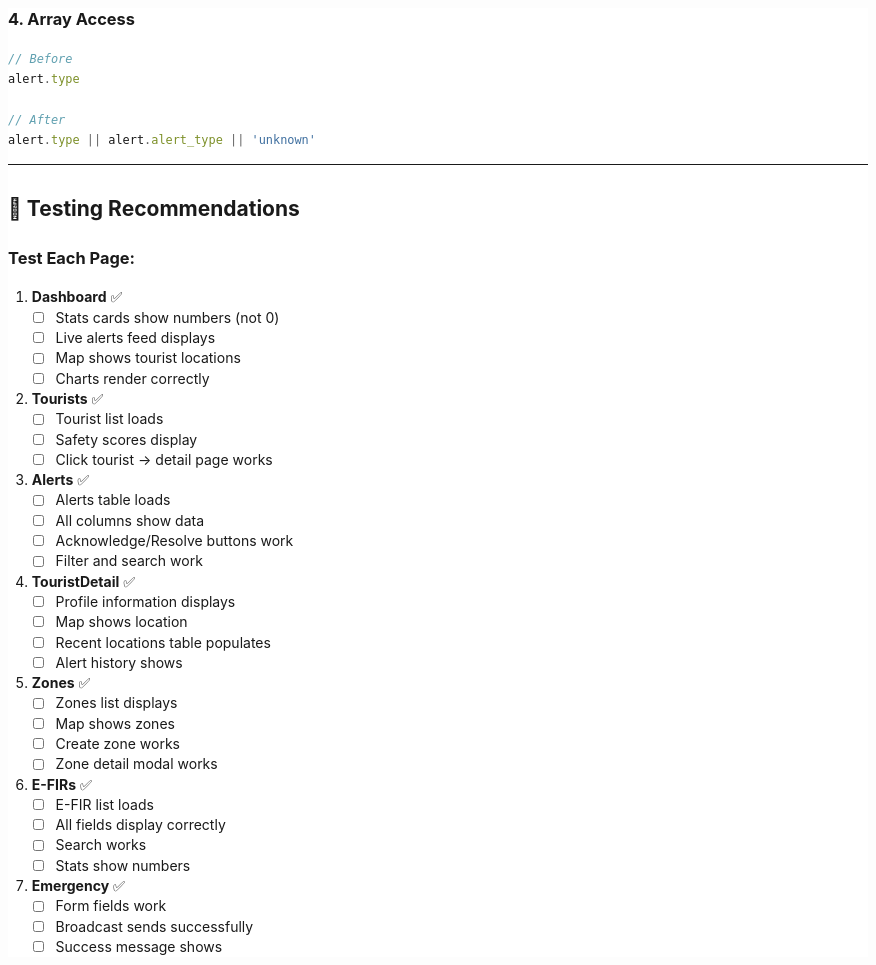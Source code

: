 ### 4. **Array Access**
```javascript
// Before
alert.type

// After
alert.type || alert.alert_type || 'unknown'
```

---

## 🧪 Testing Recommendations

### Test Each Page:

1. **Dashboard** ✅
   - [ ] Stats cards show numbers (not 0)
   - [ ] Live alerts feed displays
   - [ ] Map shows tourist locations
   - [ ] Charts render correctly

2. **Tourists** ✅
   - [ ] Tourist list loads
   - [ ] Safety scores display
   - [ ] Click tourist → detail page works

3. **Alerts** ✅
   - [ ] Alerts table loads
   - [ ] All columns show data
   - [ ] Acknowledge/Resolve buttons work
   - [ ] Filter and search work

4. **TouristDetail** ✅
   - [ ] Profile information displays
   - [ ] Map shows location
   - [ ] Recent locations table populates
   - [ ] Alert history shows

5. **Zones** ✅
   - [ ] Zones list displays
   - [ ] Map shows zones
   - [ ] Create zone works
   - [ ] Zone detail modal works

6. **E-FIRs** ✅
   - [ ] E-FIR list loads
   - [ ] All fields display correctly
   - [ ] Search works
   - [ ] Stats show numbers

7. **Emergency** ✅
   - [ ] Form fields work
   - [ ] Broadcast sends successfully
   - [ ] Success message shows
